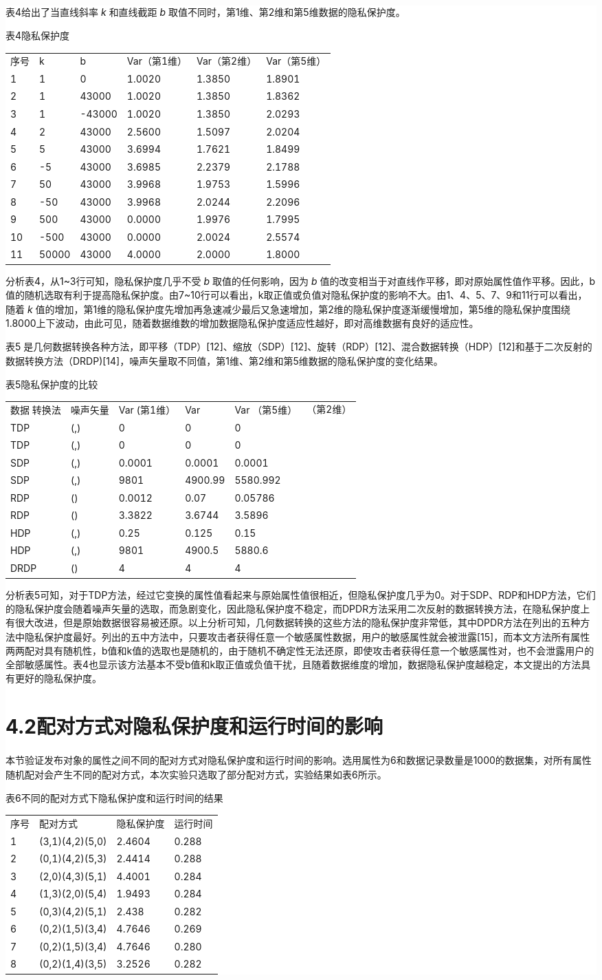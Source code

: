 表4给出了当直线斜率 $k$ 和直线截距 $b$ 取值不同时，第1维、第2维和第5维数据的隐私保护度。

表4隐私保护度  

<html><body><table><tr><td>序号</td><td>k</td><td>b</td><td>Var（第1维）</td><td>Var（第2维）</td><td>Var（第5维）</td></tr><tr><td>1</td><td>1</td><td>0</td><td>1.0020</td><td>1.3850</td><td>1.8901</td></tr><tr><td>2</td><td>1</td><td>43000</td><td>1.0020</td><td>1.3850</td><td>1.8362</td></tr><tr><td>3</td><td>1</td><td>-43000</td><td>1.0020</td><td>1.3850</td><td>2.0293</td></tr><tr><td>4</td><td>2</td><td>43000</td><td>2.5600</td><td>1.5097</td><td>2.0204</td></tr><tr><td>5</td><td>5</td><td>43000</td><td>3.6994</td><td>1.7621</td><td>1.8499</td></tr><tr><td>6</td><td>-5</td><td>43000</td><td>3.6985</td><td>2.2379</td><td>2.1788</td></tr><tr><td>7</td><td>50</td><td>43000</td><td>3.9968</td><td>1.9753</td><td>1.5996</td></tr><tr><td>8</td><td>-50</td><td>43000</td><td>3.9968</td><td>2.0244</td><td>2.2096</td></tr><tr><td>9</td><td>500</td><td>43000</td><td>0.0000</td><td>1.9976</td><td>1.7995</td></tr><tr><td>10</td><td>-500</td><td>43000</td><td>0.0000</td><td>2.0024</td><td>2.5574</td></tr><tr><td>11</td><td>50000</td><td>43000</td><td>4.0000</td><td>2.0000</td><td>1.8000</td></tr></table></body></html>

分析表4，从1\~3行可知，隐私保护度几乎不受 $b$ 取值的任何影响，因为 $b$ 值的改变相当于对直线作平移，即对原始属性值作平移。因此，b值的随机选取有利于提高隐私保护度。由7\~10行可以看出，k取正值或负值对隐私保护度的影响不大。由1、4、5、7、9和11行可以看出，随着 $k$ 值的增加，第1维的隐私保护度先增加再急速减少最后又急速增加，第2维的隐私保护度逐渐缓慢增加，第5维的隐私保护度围绕1.8000上下波动，由此可见，随着数据维数的增加数据隐私保护度适应性越好，即对高维数据有良好的适应性。

表5 是几何数据转换各种方法，即平移（TDP）[12]、缩放（SDP）[12]、旋转（RDP）[12]、混合数据转换（HDP）[12]和基于二次反射的数据转换方法（DRDP)[14]，噪声矢量取不同值，第1维、第2维和第5维数据的隐私保护度的变化结果。

表5隐私保护度的比较  

<html><body><table><tr><td rowspan="2">数据 转换法</td><td rowspan="2">噪声矢量</td><td rowspan="2">Var (第1维）</td><td rowspan="2">Var</td><td rowspan="2">Var （第5维）</td></tr><tr><td>（第2维）</td></tr><tr><td>TDP</td><td>(<add,5>,<add,-5>)</td><td>0</td><td>0</td><td>0</td></tr><tr><td>TDP</td><td>(<add,500>,<add,-500>)</td><td>0</td><td>0</td><td>0</td></tr><tr><td>SDP</td><td>(<mult,1.01>,<mult,0.99>)</td><td>0.0001</td><td>0.0001</td><td>0.0001</td></tr><tr><td>SDP</td><td>(<mult,100>,<mult,0.01>)</td><td>9801</td><td>4900.99</td><td>5580.992</td></tr><tr><td>RDP</td><td>(<rotate,50>)</td><td>0.0012</td><td>0.07</td><td>0.05786</td></tr><tr><td>RDP</td><td>(<rotate,-50>)</td><td>3.3822</td><td>3.6744</td><td>3.5896</td></tr><tr><td>HDP</td><td>(<mult,0.5>,<add,2>)</td><td>0.25</td><td>0.125</td><td>0.15</td></tr><tr><td>HDP</td><td>(<mult,100>,<add,2>)</td><td>9801</td><td>4900.5</td><td>5880.6</td></tr><tr><td>DRDP</td><td>(<ai，OP,>)</td><td>4</td><td>4</td><td>4</td></tr></table></body></html>

分析表5可知，对于TDP方法，经过它变换的属性值看起来与原始属性值很相近，但隐私保护度几乎为0。对于SDP、RDP和HDP方法，它们的隐私保护度会随着噪声矢量的选取，而急剧变化，因此隐私保护度不稳定，而DPDR方法采用二次反射的数据转换方法，在隐私保护度上有很大改进，但是原始数据很容易被还原。以上分析可知，几何数据转换的这些方法的隐私保护度非常低，其中DPDR方法在列出的五种方法中隐私保护度最好。列出的五中方法中，只要攻击者获得任意一个敏感属性数据，用户的敏感属性就会被泄露[15]，而本文方法所有属性两两配对具有随机性，b值和k值的选取也是随机的，由于随机不确定性无法还原，即使攻击者获得任意一个敏感属性对，也不会泄露用户的全部敏感属性。表4也显示该方法基本不受b值和k取正值或负值干扰，且随着数据维度的增加，数据隐私保护度越稳定，本文提出的方法具有更好的隐私保护度。

# 4.2配对方式对隐私保护度和运行时间的影响

本节验证发布对象的属性之间不同的配对方式对隐私保护度和运行时间的影响。选用属性为6和数据记录数量是1000的数据集，对所有属性随机配对会产生不同的配对方式，本次实验只选取了部分配对方式，实验结果如表6所示。

表6不同的配对方式下隐私保护度和运行时间的结果  

<html><body><table><tr><td>序号</td><td>配对方式</td><td>隐私保护度</td><td>运行时间</td></tr><tr><td>1</td><td>(3,1)(4,2)(5,0)</td><td>2.4604</td><td>0.288</td></tr><tr><td>2</td><td>(0,1)(4,2)(5,3)</td><td>2.4414</td><td>0.288</td></tr><tr><td>3</td><td>(2,0)(4,3)(5,1)</td><td>4.4001</td><td>0.284</td></tr><tr><td>4</td><td>(1,3)(2,0)(5,4)</td><td>1.9493</td><td>0.284</td></tr><tr><td>5</td><td>(0,3)(4,2)(5,1)</td><td>2.438</td><td>0.282</td></tr><tr><td>6</td><td>(0,2)(1,5)(3,4)</td><td>4.7646</td><td>0.269</td></tr><tr><td>7</td><td>(0,2)(1,5)(3,4)</td><td>4.7646</td><td>0.280</td></tr><tr><td>8</td><td>(0,2)(1,4)(3,5)</td><td>3.2526</td><td>0.282</td></tr></table></body></html>
